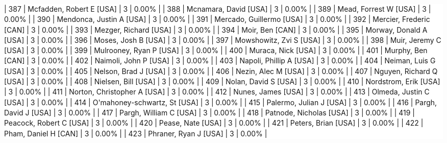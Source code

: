 |  387  | Mcfadden, Robert E [USA] |  3 |  0.00% |
|  388  | Mcnamara, David [USA] |  3 |  0.00% |
|  389  | Mead, Forrest W [USA] |  3 |  0.00% |
|  390  | Mendonca, Justin A [USA] |  3 |  0.00% |
|  391  | Mercado, Guillermo [USA] |  3 |  0.00% |
|  392  | Mercier, Frederic [CAN] |  3 |  0.00% |
|  393  | Mezger, Richard [USA] |  3 |  0.00% |
|  394  | Moir, Ben [CAN] |  3 |  0.00% |
|  395  | Morway, Donald A [USA] |  3 |  0.00% |
|  396  | Moses, Josh B [USA] |  3 |  0.00% |
|  397  | Mowshowitz, Zvi S [USA] |  3 |  0.00% |
|  398  | Muir, Jeremy C [USA] |  3 |  0.00% |
|  399  | Mulrooney, Ryan P [USA] |  3 |  0.00% |
|  400  | Muraca, Nick [USA] |  3 |  0.00% |
|  401  | Murphy, Ben [CAN] |  3 |  0.00% |
|  402  | Naimoli, John P [USA] |  3 |  0.00% |
|  403  | Napoli, Phillip A [USA] |  3 |  0.00% |
|  404  | Neiman, Luis G [USA] |  3 |  0.00% |
|  405  | Nelson, Brad J [USA] |  3 |  0.00% |
|  406  | Nezin, Alec M [USA] |  3 |  0.00% |
|  407  | Nguyen, Richard Q [USA] |  3 |  0.00% |
|  408  | Nielsen, Bill [USA] |  3 |  0.00% |
|  409  | Nolan, David S [USA] |  3 |  0.00% |
|  410  | Nordstrom, Erik [USA] |  3 |  0.00% |
|  411  | Norton, Christopher A [USA] |  3 |  0.00% |
|  412  | Nunes, James [USA] |  3 |  0.00% |
|  413  | Olmeda, Justin C [USA] |  3 |  0.00% |
|  414  | O'mahoney-schwartz, St [USA] |  3 |  0.00% |
|  415  | Palermo, Julian J [USA] |  3 |  0.00% |
|  416  | Pargh, David J [USA] |  3 |  0.00% |
|  417  | Pargh, William C [USA] |  3 |  0.00% |
|  418  | Patnode, Nicholas [USA] |  3 |  0.00% |
|  419  | Peacock, Robert C [USA] |  3 |  0.00% |
|  420  | Pease, Nate [USA] |  3 |  0.00% |
|  421  | Peters, Brian [USA] |  3 |  0.00% |
|  422  | Pham, Daniel H [CAN] |  3 |  0.00% |
|  423  | Phraner, Ryan J [USA] |  3 |  0.00% |